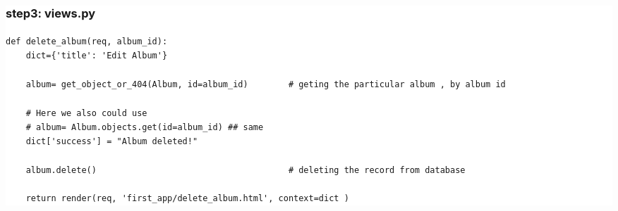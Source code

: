 ### step3: views.py
```
def delete_album(req, album_id):
    dict={'title': 'Edit Album'}

    album= get_object_or_404(Album, id=album_id)        # geting the particular album , by album id
    
    # Here we also could use
    # album= Album.objects.get(id=album_id) ## same
    dict['success'] = "Album deleted!"

    album.delete()                                      # deleting the record from database
    
    return render(req, 'first_app/delete_album.html', context=dict )
```

